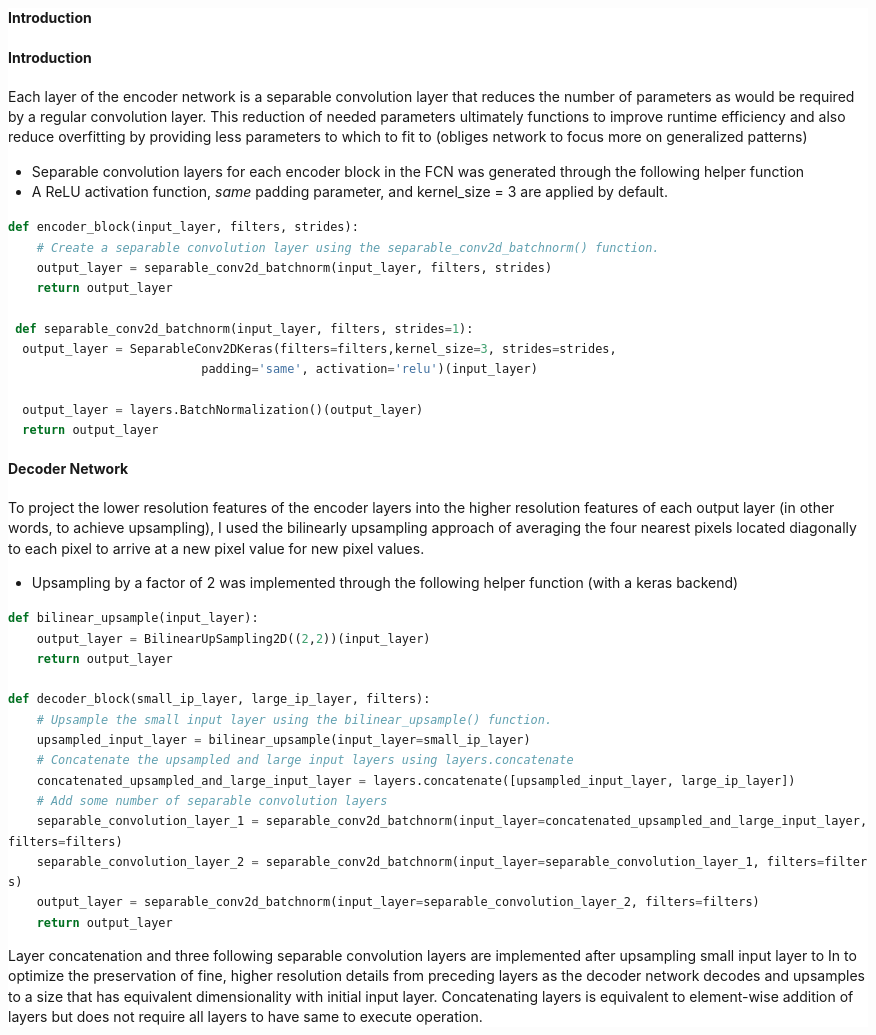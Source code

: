 #### Introduction
#### Introduction
Each layer of the encoder network is a separable convolution layer that reduces the number of parameters as would be required by a regular convolution layer. This reduction of needed parameters ultimately functions to improve runtime efficiency and also reduce overfitting by providing less parameters to which to fit to (obliges network to focus more on generalized patterns)
* Separable convolution layers for each encoder block in the FCN was generated through the following helper function
* A ReLU activation function, *same* padding parameter, and kernel_size = 3 are applied by default.
```python
def encoder_block(input_layer, filters, strides):
    # Create a separable convolution layer using the separable_conv2d_batchnorm() function.
    output_layer = separable_conv2d_batchnorm(input_layer, filters, strides)
    return output_layer
    
 def separable_conv2d_batchnorm(input_layer, filters, strides=1):
  output_layer = SeparableConv2DKeras(filters=filters,kernel_size=3, strides=strides,
                           padding='same', activation='relu')(input_layer)

  output_layer = layers.BatchNormalization()(output_layer) 
  return output_layer
```
#### Decoder Network
To project the lower resolution features of the encoder layers into the higher resolution features of each output layer (in other words, to achieve upsampling), I used the bilinearly upsampling approach of averaging the four nearest pixels located diagonally to each pixel to arrive at a new pixel value for new pixel values.
* Upsampling by a factor of 2 was implemented through the following helper function (with a keras backend)
```python
def bilinear_upsample(input_layer):
    output_layer = BilinearUpSampling2D((2,2))(input_layer)
    return output_layer
   
def decoder_block(small_ip_layer, large_ip_layer, filters):
    # Upsample the small input layer using the bilinear_upsample() function.
    upsampled_input_layer = bilinear_upsample(input_layer=small_ip_layer)
    # Concatenate the upsampled and large input layers using layers.concatenate
    concatenated_upsampled_and_large_input_layer = layers.concatenate([upsampled_input_layer, large_ip_layer])
    # Add some number of separable convolution layers
    separable_convolution_layer_1 = separable_conv2d_batchnorm(input_layer=concatenated_upsampled_and_large_input_layer, filters=filters)
    separable_convolution_layer_2 = separable_conv2d_batchnorm(input_layer=separable_convolution_layer_1, filters=filters)
    output_layer = separable_conv2d_batchnorm(input_layer=separable_convolution_layer_2, filters=filters)
    return output_layer
```
Layer concatenation and three following separable convolution layers are implemented after upsampling small input layer to In to optimize the preservation of fine, higher resolution details from preceding layers as the decoder network decodes and upsamples to a size that has equivalent dimensionality with initial input layer. Concatenating layers is equivalent to element-wise addition of layers but does not require all layers to have same to execute operation.
